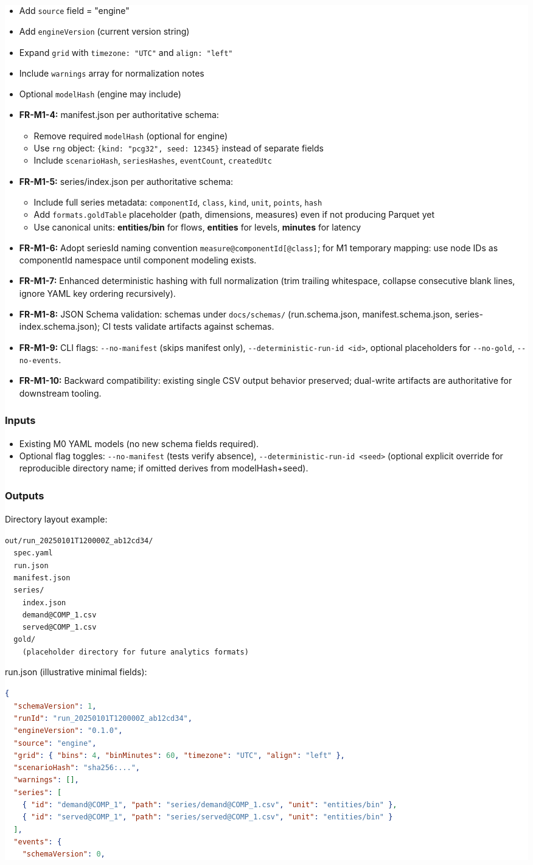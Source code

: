   - Add `source` field = "engine"
  - Add `engineVersion` (current version string)
  - Expand `grid` with `timezone: "UTC"` and `align: "left"`
  - Include `warnings` array for normalization notes
  - Optional `modelHash` (engine may include)
- **FR-M1-4:** manifest.json per authoritative schema:

  - Remove required `modelHash` (optional for engine)
  - Use `rng` object: `{kind: "pcg32", seed: 12345}` instead of separate fields
  - Include `scenarioHash`, `seriesHashes`, `eventCount`, `createdUtc`
- **FR-M1-5:** series/index.json per authoritative schema:

  - Include full series metadata: `componentId`, `class`, `kind`, `unit`, `points`, `hash`
  - Add `formats.goldTable` placeholder (path, dimensions, measures) even if not producing Parquet yet
  - Use canonical units: **entities/bin** for flows, **entities** for levels, **minutes** for latency
- **FR-M1-6:** Adopt seriesId naming convention `measure@componentId[@class]`; for M1 temporary mapping: use node IDs as componentId namespace until component modeling exists.
- **FR-M1-7:** Enhanced deterministic hashing with full normalization (trim trailing whitespace, collapse consecutive blank lines, ignore YAML key ordering recursively).
- **FR-M1-8:** JSON Schema validation: schemas under `docs/schemas/` (run.schema.json, manifest.schema.json, series-index.schema.json); CI tests validate artifacts against schemas.
- **FR-M1-9:** CLI flags: `--no-manifest` (skips manifest only), `--deterministic-run-id <id>`, optional placeholders for `--no-gold`, `--no-events`.
- **FR-M1-10:** Backward compatibility: existing single CSV output behavior preserved; dual-write artifacts are authoritative for downstream tooling.

### Inputs

- Existing M0 YAML models (no new schema fields required).
- Optional flag toggles: `--no-manifest` (tests verify absence), `--deterministic-run-id <seed>` (optional explicit override for reproducible directory name; if omitted derives from modelHash+seed).

### Outputs

Directory layout example:

```
out/run_20250101T120000Z_ab12cd34/
  spec.yaml
  run.json
  manifest.json
  series/
    index.json
    demand@COMP_1.csv
    served@COMP_1.csv
  gold/
    (placeholder directory for future analytics formats)
```

run.json (illustrative minimal fields):

```json
{
  "schemaVersion": 1,
  "runId": "run_20250101T120000Z_ab12cd34",
  "engineVersion": "0.1.0",
  "source": "engine",
  "grid": { "bins": 4, "binMinutes": 60, "timezone": "UTC", "align": "left" },
  "scenarioHash": "sha256:...",
  "warnings": [],
  "series": [
    { "id": "demand@COMP_1", "path": "series/demand@COMP_1.csv", "unit": "entities/bin" },
    { "id": "served@COMP_1", "path": "series/served@COMP_1.csv", "unit": "entities/bin" }
  ],
  "events": { 
    "schemaVersion": 0, 
```